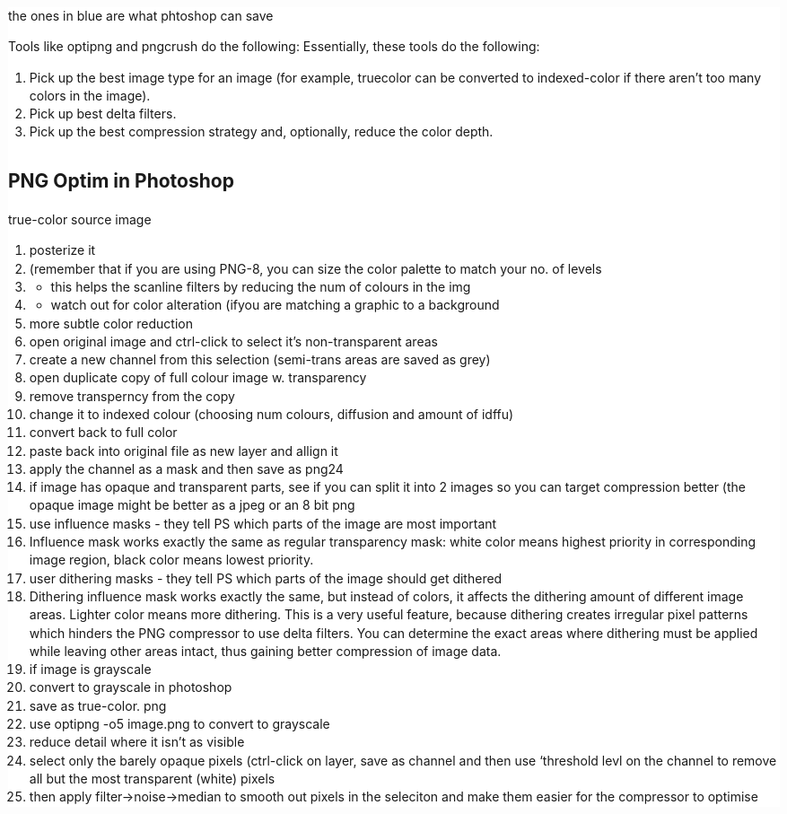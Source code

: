 the ones in blue are what phtoshop can save

Tools like optipng and pngcrush do the following: Essentially, these tools do
the following:

1. Pick up the best image type for an image (for example, truecolor can be
   converted to indexed-color if there aren’t too many colors in the image).
2. Pick up best delta filters.
3. Pick up the best compression strategy and, optionally, reduce the color
   depth.

## PNG Optim in Photoshop

true-color source image

1. posterize it
1. (remember that if you are using PNG-8, you can size the color palette to
   match your no. of levels
1.  - this helps the scanline filters by reducing the num of colours in the img
1.  - watch out for color alteration (ifyou are matching a graphic to a
      background
1. more subtle color reduction
1. open original image and ctrl-click to select it’s non-transparent areas
1. create a new channel from this selection (semi-trans areas are saved as grey)
1. open duplicate copy of full colour image w. transparency
1. remove transperncy from the copy
1. change it to indexed colour (choosing num colours, diffusion and amount of
   idffu)
1. convert back to full color
1. paste back into original file as new layer and allign it
1. apply the channel as a mask and then save as png24
1. if image has opaque and transparent parts, see if you can split it into 2
   images so you can target compression better (the opaque image might be better
   as a jpeg or an 8 bit png
1. use influence masks - they tell PS which parts of the image are most
   important
1. Influence mask works exactly the same as regular transparency mask: white
   color means highest priority in corresponding image region, black color means
   lowest priority.
1. user dithering masks - they tell PS which parts of the image should get
   dithered
1. Dithering influence mask works exactly the same, but instead of colors, it
   affects the dithering amount of different image areas. Lighter color means
   more dithering. This is a very useful feature, because dithering creates
   irregular pixel patterns which hinders the PNG compressor to use delta
   filters. You can determine the exact areas where dithering must be applied
   while leaving other areas intact, thus gaining better compression of image
   data.
1. if image is grayscale
1. convert to grayscale in photoshop
1. save as true-color. png
1. use optipng -o5 image.png to convert to grayscale
1. reduce detail where it isn’t as visible
1. select only the barely opaque pixels (ctrl-click on layer, save as channel
   and then use ‘threshold levl on the channel to remove all but the most
   transparent (white) pixels
1. then apply filter->noise->median to smooth out pixels in the seleciton and
   make them easier for the compressor to optimise
